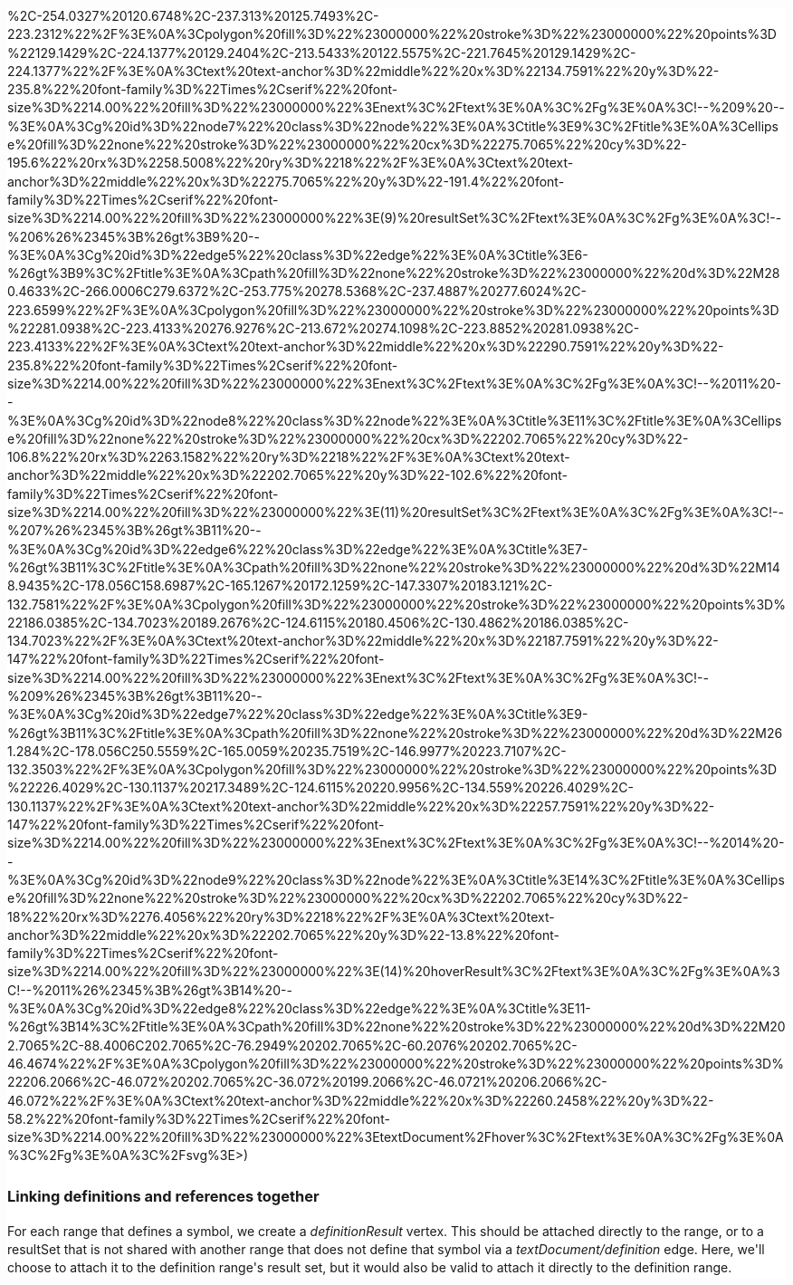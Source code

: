 %2C-254.0327%20120.6748%2C-237.313%20125.7493%2C-223.2312%22%2F%3E%0A%3Cpolygon%20fill%3D%22%23000000%22%20stroke%3D%22%23000000%22%20points%3D%22129.1429%2C-224.1377%20129.2404%2C-213.5433%20122.5575%2C-221.7645%20129.1429%2C-224.1377%22%2F%3E%0A%3Ctext%20text-anchor%3D%22middle%22%20x%3D%22134.7591%22%20y%3D%22-235.8%22%20font-family%3D%22Times%2Cserif%22%20font-size%3D%2214.00%22%20fill%3D%22%23000000%22%3Enext%3C%2Ftext%3E%0A%3C%2Fg%3E%0A%3C!--%209%20--%3E%0A%3Cg%20id%3D%22node7%22%20class%3D%22node%22%3E%0A%3Ctitle%3E9%3C%2Ftitle%3E%0A%3Cellipse%20fill%3D%22none%22%20stroke%3D%22%23000000%22%20cx%3D%22275.7065%22%20cy%3D%22-195.6%22%20rx%3D%2258.5008%22%20ry%3D%2218%22%2F%3E%0A%3Ctext%20text-anchor%3D%22middle%22%20x%3D%22275.7065%22%20y%3D%22-191.4%22%20font-family%3D%22Times%2Cserif%22%20font-size%3D%2214.00%22%20fill%3D%22%23000000%22%3E(9)%20resultSet%3C%2Ftext%3E%0A%3C%2Fg%3E%0A%3C!--%206%26%2345%3B%26gt%3B9%20--%3E%0A%3Cg%20id%3D%22edge5%22%20class%3D%22edge%22%3E%0A%3Ctitle%3E6-%26gt%3B9%3C%2Ftitle%3E%0A%3Cpath%20fill%3D%22none%22%20stroke%3D%22%23000000%22%20d%3D%22M280.4633%2C-266.0006C279.6372%2C-253.775%20278.5368%2C-237.4887%20277.6024%2C-223.6599%22%2F%3E%0A%3Cpolygon%20fill%3D%22%23000000%22%20stroke%3D%22%23000000%22%20points%3D%22281.0938%2C-223.4133%20276.9276%2C-213.672%20274.1098%2C-223.8852%20281.0938%2C-223.4133%22%2F%3E%0A%3Ctext%20text-anchor%3D%22middle%22%20x%3D%22290.7591%22%20y%3D%22-235.8%22%20font-family%3D%22Times%2Cserif%22%20font-size%3D%2214.00%22%20fill%3D%22%23000000%22%3Enext%3C%2Ftext%3E%0A%3C%2Fg%3E%0A%3C!--%2011%20--%3E%0A%3Cg%20id%3D%22node8%22%20class%3D%22node%22%3E%0A%3Ctitle%3E11%3C%2Ftitle%3E%0A%3Cellipse%20fill%3D%22none%22%20stroke%3D%22%23000000%22%20cx%3D%22202.7065%22%20cy%3D%22-106.8%22%20rx%3D%2263.1582%22%20ry%3D%2218%22%2F%3E%0A%3Ctext%20text-anchor%3D%22middle%22%20x%3D%22202.7065%22%20y%3D%22-102.6%22%20font-family%3D%22Times%2Cserif%22%20font-size%3D%2214.00%22%20fill%3D%22%23000000%22%3E(11)%20resultSet%3C%2Ftext%3E%0A%3C%2Fg%3E%0A%3C!--%207%26%2345%3B%26gt%3B11%20--%3E%0A%3Cg%20id%3D%22edge6%22%20class%3D%22edge%22%3E%0A%3Ctitle%3E7-%26gt%3B11%3C%2Ftitle%3E%0A%3Cpath%20fill%3D%22none%22%20stroke%3D%22%23000000%22%20d%3D%22M148.9435%2C-178.056C158.6987%2C-165.1267%20172.1259%2C-147.3307%20183.121%2C-132.7581%22%2F%3E%0A%3Cpolygon%20fill%3D%22%23000000%22%20stroke%3D%22%23000000%22%20points%3D%22186.0385%2C-134.7023%20189.2676%2C-124.6115%20180.4506%2C-130.4862%20186.0385%2C-134.7023%22%2F%3E%0A%3Ctext%20text-anchor%3D%22middle%22%20x%3D%22187.7591%22%20y%3D%22-147%22%20font-family%3D%22Times%2Cserif%22%20font-size%3D%2214.00%22%20fill%3D%22%23000000%22%3Enext%3C%2Ftext%3E%0A%3C%2Fg%3E%0A%3C!--%209%26%2345%3B%26gt%3B11%20--%3E%0A%3Cg%20id%3D%22edge7%22%20class%3D%22edge%22%3E%0A%3Ctitle%3E9-%26gt%3B11%3C%2Ftitle%3E%0A%3Cpath%20fill%3D%22none%22%20stroke%3D%22%23000000%22%20d%3D%22M261.284%2C-178.056C250.5559%2C-165.0059%20235.7519%2C-146.9977%20223.7107%2C-132.3503%22%2F%3E%0A%3Cpolygon%20fill%3D%22%23000000%22%20stroke%3D%22%23000000%22%20points%3D%22226.4029%2C-130.1137%20217.3489%2C-124.6115%20220.9956%2C-134.559%20226.4029%2C-130.1137%22%2F%3E%0A%3Ctext%20text-anchor%3D%22middle%22%20x%3D%22257.7591%22%20y%3D%22-147%22%20font-family%3D%22Times%2Cserif%22%20font-size%3D%2214.00%22%20fill%3D%22%23000000%22%3Enext%3C%2Ftext%3E%0A%3C%2Fg%3E%0A%3C!--%2014%20--%3E%0A%3Cg%20id%3D%22node9%22%20class%3D%22node%22%3E%0A%3Ctitle%3E14%3C%2Ftitle%3E%0A%3Cellipse%20fill%3D%22none%22%20stroke%3D%22%23000000%22%20cx%3D%22202.7065%22%20cy%3D%22-18%22%20rx%3D%2276.4056%22%20ry%3D%2218%22%2F%3E%0A%3Ctext%20text-anchor%3D%22middle%22%20x%3D%22202.7065%22%20y%3D%22-13.8%22%20font-family%3D%22Times%2Cserif%22%20font-size%3D%2214.00%22%20fill%3D%22%23000000%22%3E(14)%20hoverResult%3C%2Ftext%3E%0A%3C%2Fg%3E%0A%3C!--%2011%26%2345%3B%26gt%3B14%20--%3E%0A%3Cg%20id%3D%22edge8%22%20class%3D%22edge%22%3E%0A%3Ctitle%3E11-%26gt%3B14%3C%2Ftitle%3E%0A%3Cpath%20fill%3D%22none%22%20stroke%3D%22%23000000%22%20d%3D%22M202.7065%2C-88.4006C202.7065%2C-76.2949%20202.7065%2C-60.2076%20202.7065%2C-46.4674%22%2F%3E%0A%3Cpolygon%20fill%3D%22%23000000%22%20stroke%3D%22%23000000%22%20points%3D%22206.2066%2C-46.072%20202.7065%2C-36.072%20199.2066%2C-46.0721%20206.2066%2C-46.072%22%2F%3E%0A%3Ctext%20text-anchor%3D%22middle%22%20x%3D%22260.2458%22%20y%3D%22-58.2%22%20font-family%3D%22Times%2Cserif%22%20font-size%3D%2214.00%22%20fill%3D%22%23000000%22%3EtextDocument%2Fhover%3C%2Ftext%3E%0A%3C%2Fg%3E%0A%3C%2Fg%3E%0A%3C%2Fsvg%3E>)

### Linking definitions and references together

For each range that defines a symbol, we create a _definitionResult_ vertex. This should be attached directly to the range, or to a resultSet that is not shared with another range that does not define that symbol via a _textDocument/definition_ edge. Here, we'll choose to attach it to the definition range's result set, but it would also be valid to attach it directly to the definition range.
